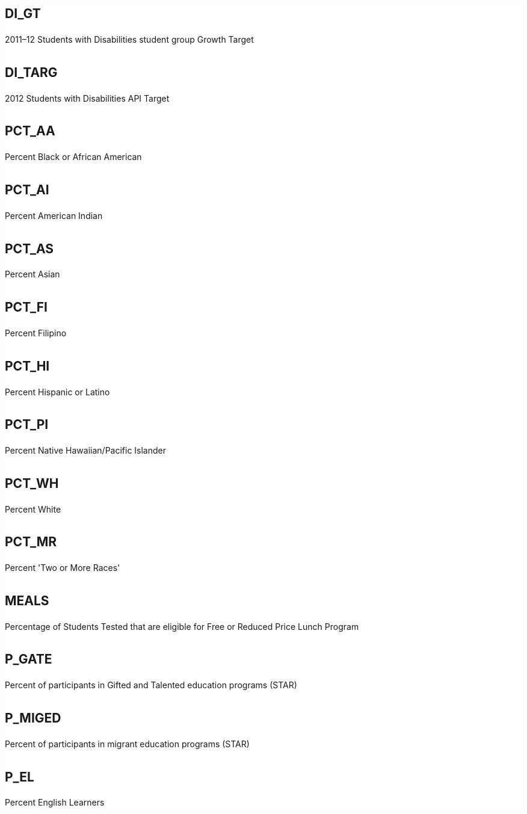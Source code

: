 ## DI_GT
2011–12 Students with Disabilities student group Growth Target

## DI_TARG
2012 Students with Disabilities API Target

## PCT_AA
Percent Black or African American

## PCT_AI
Percent American Indian

## PCT_AS
Percent Asian

## PCT_FI
Percent Filipino

## PCT_HI
Percent Hispanic or Latino

## PCT_PI
Percent Native Hawaiian/Pacific Islander

## PCT_WH
Percent White

## PCT_MR
Percent 'Two or More Races'

## MEALS
Percentage of Students Tested that are eligible for Free or Reduced Price Lunch Program

## P_GATE
Percent of participants in Gifted and Talented education programs (STAR)

## P_MIGED
Percent of participants in migrant education programs (STAR)

## P_EL
Percent English Learners
